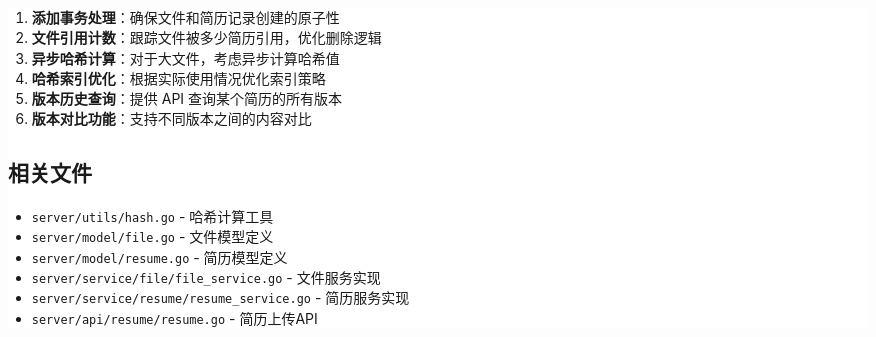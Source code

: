 1. **添加事务处理**：确保文件和简历记录创建的原子性
2. **文件引用计数**：跟踪文件被多少简历引用，优化删除逻辑
3. **异步哈希计算**：对于大文件，考虑异步计算哈希值
4. **哈希索引优化**：根据实际使用情况优化索引策略
5. **版本历史查询**：提供 API 查询某个简历的所有版本
6. **版本对比功能**：支持不同版本之间的内容对比

## 相关文件

- `server/utils/hash.go` - 哈希计算工具
- `server/model/file.go` - 文件模型定义
- `server/model/resume.go` - 简历模型定义
- `server/service/file/file_service.go` - 文件服务实现
- `server/service/resume/resume_service.go` - 简历服务实现
- `server/api/resume/resume.go` - 简历上传API

